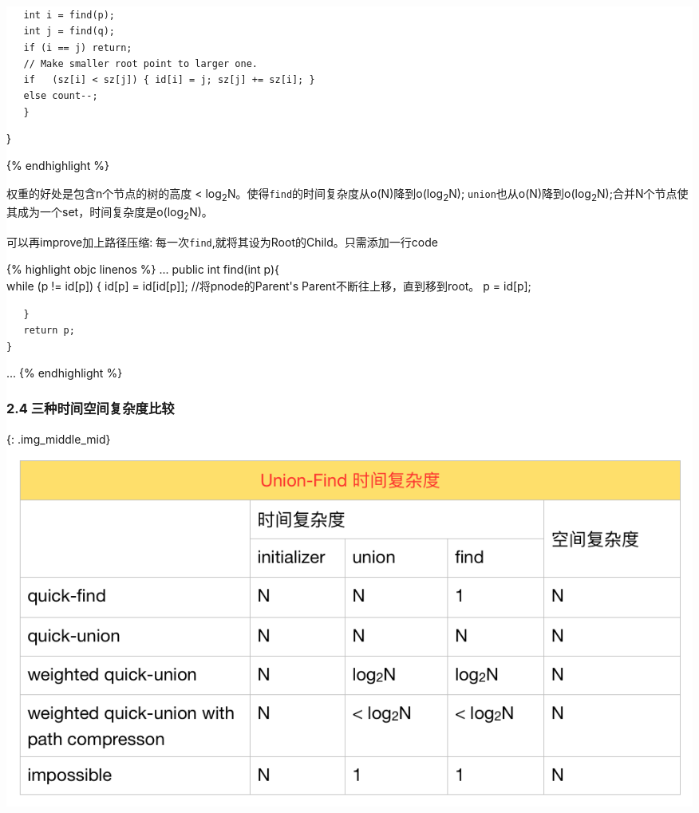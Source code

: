        int i = find(p);
       int j = find(q);
       if (i == j) return;
       // Make smaller root point to larger one.
       if   (sz[i] < sz[j]) { id[i] = j; sz[j] += sz[i]; }
       else count--; 
       }
}

{% endhighlight %}

权重的好处是包含n个节点的树的高度 < log<sub>2</sub>N。使得`find`的时间复杂度从o(N)降到o(log<sub>2</sub>N); `union`也从o(N)降到o(log<sub>2</sub>N);合并N个节点使其成为一个set，时间复杂度是o(log<sub>2</sub>N)。

可以再improve加上路径压缩: 每一次`find`,就将其设为Root的Child。只需添加一行code

{% highlight objc linenos %}
...
    public int find(int p){                     
       while (p != id[p]) {
        id[p] = id[id[p]];              //将pnode的Parent's Parent不断往上移，直到移到root。
        p = id[p];
        
       }
       return p; 
    }
...
{% endhighlight %}

### 2.4 三种时间空间复杂度比较 ###


{: .img_middle_mid}
![Percolation](/assets/images/posts/2015-09-01/Union_Find_complexity.png)
